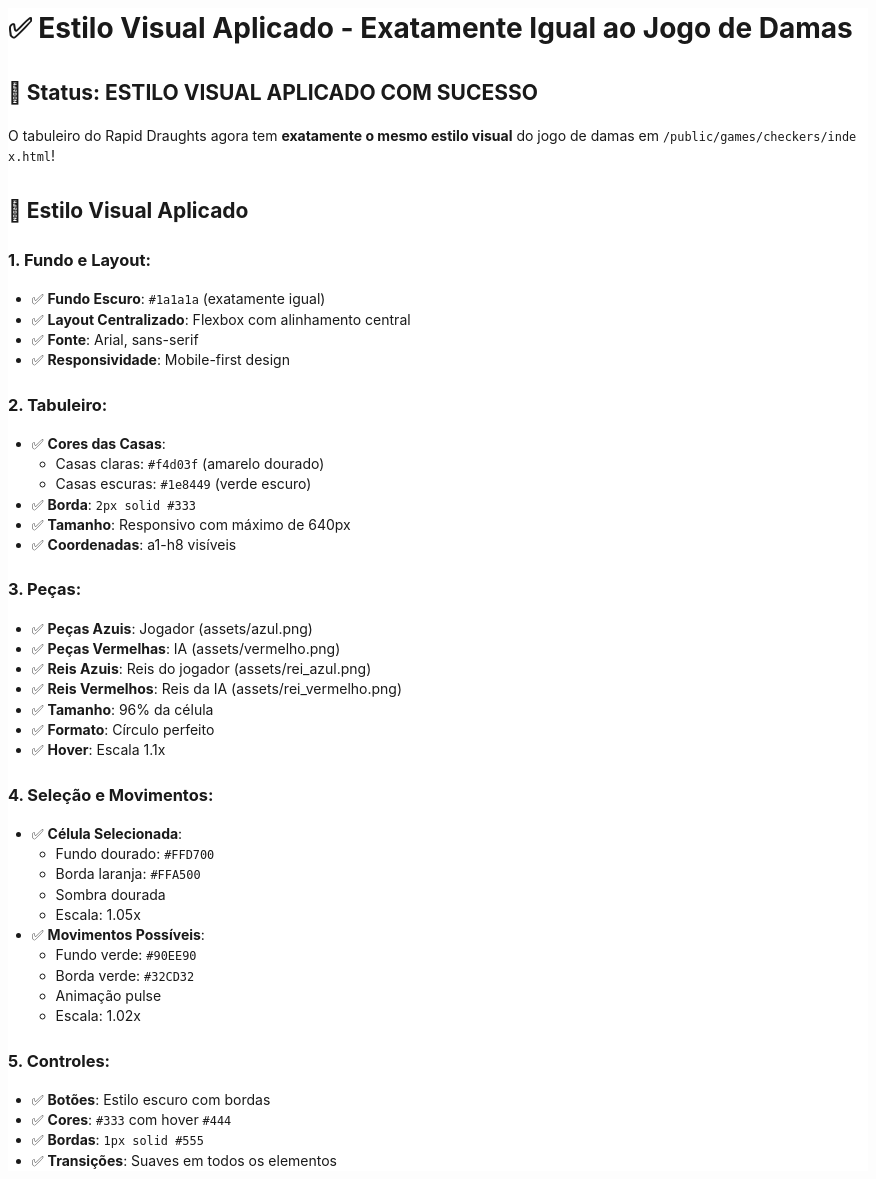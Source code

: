 # ✅ Estilo Visual Aplicado - Exatamente Igual ao Jogo de Damas

## 🎯 **Status: ESTILO VISUAL APLICADO COM SUCESSO**

O tabuleiro do Rapid Draughts agora tem **exatamente o mesmo estilo visual** do jogo de damas em `/public/games/checkers/index.html`!

## 🎨 **Estilo Visual Aplicado**

### **1. Fundo e Layout:**
- ✅ **Fundo Escuro**: `#1a1a1a` (exatamente igual)
- ✅ **Layout Centralizado**: Flexbox com alinhamento central
- ✅ **Fonte**: Arial, sans-serif
- ✅ **Responsividade**: Mobile-first design

### **2. Tabuleiro:**
- ✅ **Cores das Casas**: 
  - Casas claras: `#f4d03f` (amarelo dourado)
  - Casas escuras: `#1e8449` (verde escuro)
- ✅ **Borda**: `2px solid #333`
- ✅ **Tamanho**: Responsivo com máximo de 640px
- ✅ **Coordenadas**: a1-h8 visíveis

### **3. Peças:**
- ✅ **Peças Azuis**: Jogador (assets/azul.png)
- ✅ **Peças Vermelhas**: IA (assets/vermelho.png)
- ✅ **Reis Azuis**: Reis do jogador (assets/rei_azul.png)
- ✅ **Reis Vermelhos**: Reis da IA (assets/rei_vermelho.png)
- ✅ **Tamanho**: 96% da célula
- ✅ **Formato**: Círculo perfeito
- ✅ **Hover**: Escala 1.1x

### **4. Seleção e Movimentos:**
- ✅ **Célula Selecionada**: 
  - Fundo dourado: `#FFD700`
  - Borda laranja: `#FFA500`
  - Sombra dourada
  - Escala: 1.05x
- ✅ **Movimentos Possíveis**:
  - Fundo verde: `#90EE90`
  - Borda verde: `#32CD32`
  - Animação pulse
  - Escala: 1.02x

### **5. Controles:**
- ✅ **Botões**: Estilo escuro com bordas
- ✅ **Cores**: `#333` com hover `#444`
- ✅ **Bordas**: `1px solid #555`
- ✅ **Transições**: Suaves em todos os elementos
